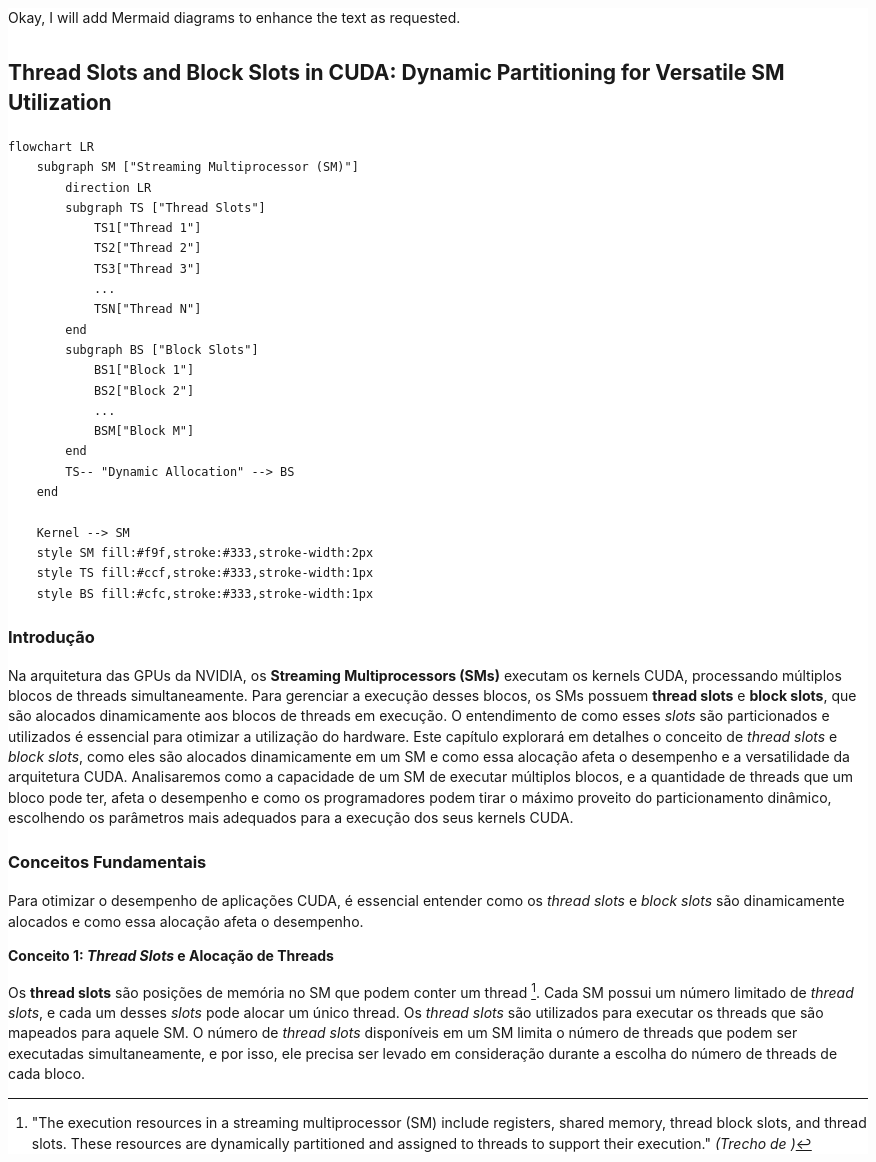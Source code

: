 Okay, I will add Mermaid diagrams to enhance the text as requested.

## Thread Slots and Block Slots in CUDA: Dynamic Partitioning for Versatile SM Utilization

```mermaid
flowchart LR
    subgraph SM ["Streaming Multiprocessor (SM)"]
        direction LR
        subgraph TS ["Thread Slots"]
            TS1["Thread 1"]
            TS2["Thread 2"]
            TS3["Thread 3"]
            ...
            TSN["Thread N"]
        end
        subgraph BS ["Block Slots"]
            BS1["Block 1"]
            BS2["Block 2"]
            ...
            BSM["Block M"]
        end
        TS-- "Dynamic Allocation" --> BS
    end
    
    Kernel --> SM
    style SM fill:#f9f,stroke:#333,stroke-width:2px
    style TS fill:#ccf,stroke:#333,stroke-width:1px
    style BS fill:#cfc,stroke:#333,stroke-width:1px
```

### Introdução

Na arquitetura das GPUs da NVIDIA, os **Streaming Multiprocessors (SMs)** executam os kernels CUDA, processando múltiplos blocos de threads simultaneamente. Para gerenciar a execução desses blocos, os SMs possuem **thread slots** e **block slots**, que são alocados dinamicamente aos blocos de threads em execução. O entendimento de como esses *slots* são particionados e utilizados é essencial para otimizar a utilização do hardware. Este capítulo explorará em detalhes o conceito de *thread slots* e *block slots*, como eles são alocados dinamicamente em um SM e como essa alocação afeta o desempenho e a versatilidade da arquitetura CUDA. Analisaremos como a capacidade de um SM de executar múltiplos blocos, e a quantidade de threads que um bloco pode ter, afeta o desempenho e como os programadores podem tirar o máximo proveito do particionamento dinâmico, escolhendo os parâmetros mais adequados para a execução dos seus kernels CUDA.

### Conceitos Fundamentais

Para otimizar o desempenho de aplicações CUDA, é essencial entender como os *thread slots* e *block slots* são dinamicamente alocados e como essa alocação afeta o desempenho.

**Conceito 1: *Thread Slots* e Alocação de Threads**

Os **thread slots** são posições de memória no SM que podem conter um thread [^11]. Cada SM possui um número limitado de *thread slots*, e cada um desses *slots* pode alocar um único thread. Os *thread slots* são utilizados para executar os threads que são mapeados para aquele SM. O número de *thread slots* disponíveis em um SM limita o número de threads que podem ser executadas simultaneamente, e por isso, ele precisa ser levado em consideração durante a escolha do número de threads de cada bloco.


[^7]: "The SIMD hardware executes all threads of a warp as a bundle. An instruction is run for all threads in the same warp. It works well when all threads within a warp follow the same execution path, or more formally referred to as control flow, when working their data. For example, for an if-else construct, the execution works well when either all threads execute the if part or all execute the else part. When threads within a warp take different control flow paths, the SIMD hardware will take multiple passes through these divergent paths." *(Trecho de <Performance Considerations>)*
[^11]: "The execution resources in a streaming multiprocessor (SM) include registers, shared memory, thread block slots, and thread slots. These resources are dynamically partitioned and assigned to threads to support their execution." *(Trecho de <Performance Considerations>)*